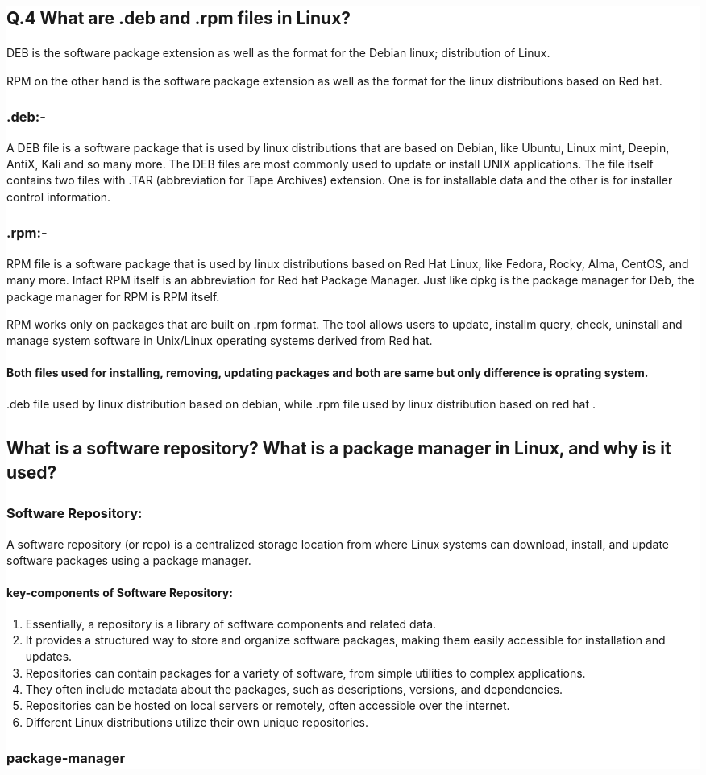 
## Q.4 What are .deb and .rpm files in Linux?
DEB is the software package extension as well as the format for the Debian linux; distribution of Linux. 

RPM on the other hand is the software package extension as well as the format for the linux distributions based on Red hat.

### .deb:-
A DEB file is a software package that is used by linux distributions that are based on Debian, like Ubuntu, Linux mint, Deepin, AntiX, Kali and so many more. The DEB files are most commonly used to update or install UNIX applications. The file itself contains two files with .TAR (abbreviation for Tape Archives) extension. One is for installable data and the other is for installer control information.

### .rpm:- 
RPM file is a software package that is used by linux distributions based on Red Hat Linux, like Fedora, Rocky, Alma, CentOS, and many more. Infact RPM itself is an abbreviation for Red hat Package Manager. Just like dpkg is the package manager for Deb, the package manager for RPM is RPM itself.

RPM works only on packages that are built on .rpm format. The tool allows users to update, installm query, check, uninstall and manage system software in Unix/Linux operating systems derived from Red hat.

#### Both files used for installing, removing, updating packages and both are same but only difference is oprating system. 
.deb file used by linux distribution based on debian, while .rpm file used by linux distribution based on red hat .

## What is a software repository? What is a package manager in Linux, and why is it used?
### Software Repository:

A software repository (or repo) is a centralized storage location from where Linux systems can download, install, and update software packages using a package manager.

#### key-components of Software Repository:
1. Essentially, a repository is a library of software components and related data. 
2. It provides a structured way to store and organize software packages, making them easily accessible for installation and updates. 
3. Repositories can contain packages for a variety of software, from simple utilities to complex applications. 
4. They often include metadata about the packages, such as descriptions, versions, and dependencies. 
5. Repositories can be hosted on local servers or remotely, often accessible over the internet. 
6. Different Linux distributions utilize their own unique repositories.
   
### package-manager

